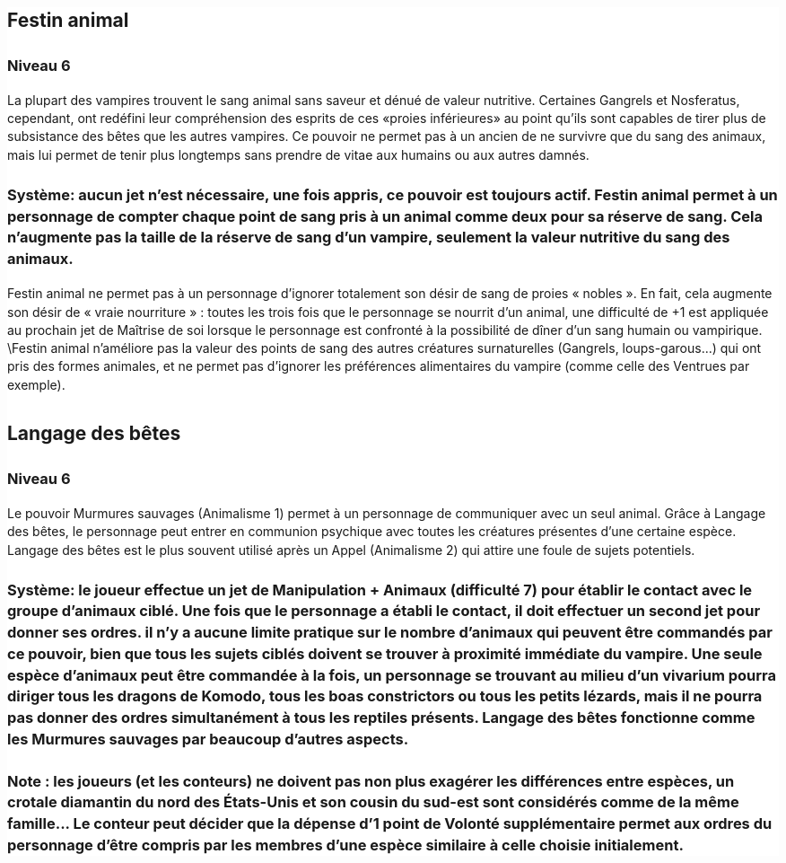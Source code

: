 ## Festin animal
### Niveau 6
La plupart des vampires trouvent le sang animal sans saveur et dénué de valeur nutritive. Certaines Gangrels et Nosferatus, cependant, ont redéfini leur compréhension des esprits de ces «proies inférieures» au point qu’ils sont capables de tirer plus de subsistance des bêtes que les autres vampires. Ce pouvoir ne permet pas à un ancien de ne survivre que du sang des animaux, mais lui permet de tenir plus longtemps sans prendre de vitae aux humains ou aux autres damnés.
### Système: aucun jet n’est nécessaire, une fois appris, ce pouvoir est toujours actif. Festin animal permet à un personnage de compter chaque point de sang pris à un animal comme deux pour sa réserve de sang. Cela n’augmente pas la taille de la réserve de sang d’un vampire, seulement la valeur nutritive du sang des animaux.
Festin animal ne permet pas à un personnage d’ignorer totalement son désir de sang de proies « nobles ». En fait, cela augmente son désir de « vraie nourriture » : toutes les trois fois que le personnage se nourrit d’un animal, une difficulté de +1 est appliquée au prochain jet de Maîtrise de soi lorsque le personnage est confronté à la possibilité de dîner d’un sang humain ou vampirique.
\Festin animal n’améliore pas la valeur des points de sang des autres créatures surnaturelles (Gangrels, loups-garous...) qui ont pris des formes animales, et ne permet pas d’ignorer les préférences alimentaires du vampire (comme celle des Ventrues par exemple).

## Langage des bêtes
### Niveau 6
Le pouvoir Murmures sauvages (Animalisme 1) permet à un personnage de communiquer avec un seul animal. Grâce à Langage des bêtes, le personnage peut entrer en communion psychique avec toutes les créatures présentes d’une certaine espèce. Langage des bêtes est le plus souvent utilisé après un Appel (Animalisme 2) qui attire une foule de sujets potentiels.
### Système: le joueur effectue un jet de Manipulation + Animaux (difficulté 7) pour établir le contact avec le groupe d’animaux ciblé. Une fois que le personnage a établi le contact, il doit effectuer un second jet pour donner ses ordres. il n’y a aucune limite pratique sur le nombre d’animaux qui peuvent être commandés par ce pouvoir, bien que tous les sujets ciblés doivent se trouver à proximité immédiate du vampire. Une seule espèce d’animaux peut être commandée à la fois, un personnage se trouvant au milieu d’un vivarium pourra diriger tous les dragons de Komodo, tous les boas constrictors ou tous les petits lézards, mais il ne pourra pas donner des ordres simultanément à tous les reptiles présents. Langage des bêtes fonctionne comme les Murmures sauvages par beaucoup d’autres aspects.
### Note : les joueurs (et les conteurs) ne doivent pas non plus exagérer les différences entre espèces, un crotale diamantin du nord des États-Unis et son cousin du sud-est sont considérés comme de la même famille... Le conteur peut décider que la dépense d’1 point de Volonté supplémentaire permet aux ordres du personnage d’être compris par les membres d’une espèce similaire à celle choisie initialement.
